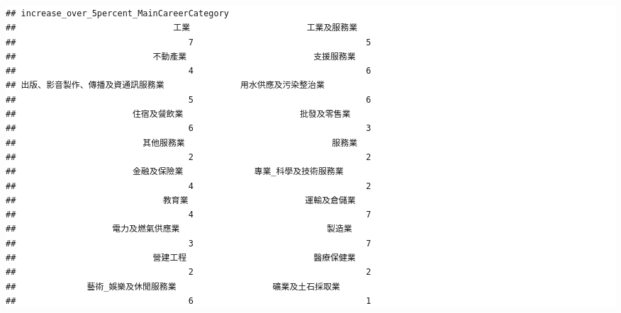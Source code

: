     ## increase_over_5percent_MainCareerCategory
    ##                               工業                       工業及服務業 
    ##                                  7                                  5 
    ##                           不動產業                         支援服務業 
    ##                                  4                                  6 
    ## 出版、影音製作、傳播及資通訊服務業               用水供應及污染整治業 
    ##                                  5                                  6 
    ##                       住宿及餐飲業                       批發及零售業 
    ##                                  6                                  3 
    ##                         其他服務業                             服務業 
    ##                                  2                                  2 
    ##                       金融及保險業              專業_科學及技術服務業 
    ##                                  4                                  2 
    ##                             教育業                       運輸及倉儲業 
    ##                                  4                                  7 
    ##                   電力及燃氣供應業                             製造業 
    ##                                  3                                  7 
    ##                           營建工程                         醫療保健業 
    ##                                  2                                  2 
    ##              藝術_娛樂及休閒服務業                   礦業及土石採取業 
    ##                                  6                                  1

